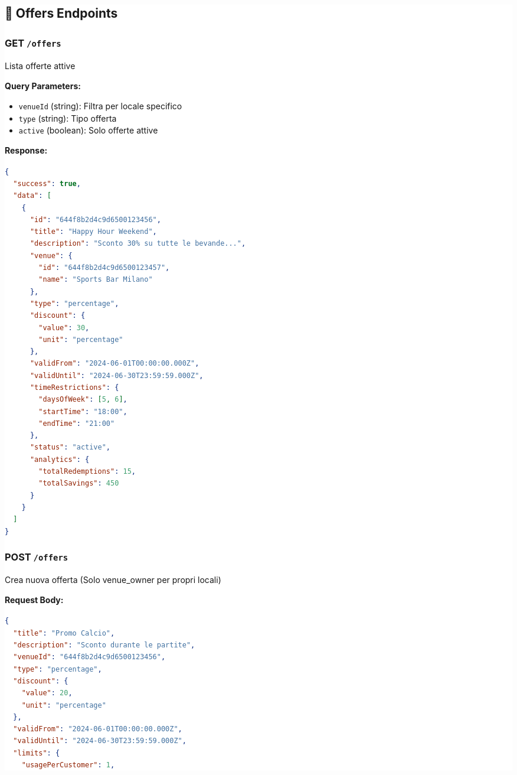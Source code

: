
## 🎯 Offers Endpoints

### GET `/offers`
Lista offerte attive

**Query Parameters:**
- `venueId` (string): Filtra per locale specifico
- `type` (string): Tipo offerta
- `active` (boolean): Solo offerte attive

**Response:**
```json
{
  "success": true,
  "data": [
    {
      "id": "644f8b2d4c9d6500123456",
      "title": "Happy Hour Weekend",
      "description": "Sconto 30% su tutte le bevande...",
      "venue": {
        "id": "644f8b2d4c9d6500123457",
        "name": "Sports Bar Milano"
      },
      "type": "percentage",
      "discount": {
        "value": 30,
        "unit": "percentage"
      },
      "validFrom": "2024-06-01T00:00:00.000Z",
      "validUntil": "2024-06-30T23:59:59.000Z",
      "timeRestrictions": {
        "daysOfWeek": [5, 6],
        "startTime": "18:00",
        "endTime": "21:00"
      },
      "status": "active",
      "analytics": {
        "totalRedemptions": 15,
        "totalSavings": 450
      }
    }
  ]
}
```

### POST `/offers`
Crea nuova offerta (Solo venue_owner per propri locali)

**Request Body:**
```json
{
  "title": "Promo Calcio",
  "description": "Sconto durante le partite",
  "venueId": "644f8b2d4c9d6500123456",
  "type": "percentage",
  "discount": {
    "value": 20,
    "unit": "percentage"
  },
  "validFrom": "2024-06-01T00:00:00.000Z",
  "validUntil": "2024-06-30T23:59:59.000Z",
  "limits": {
    "usagePerCustomer": 1,
```